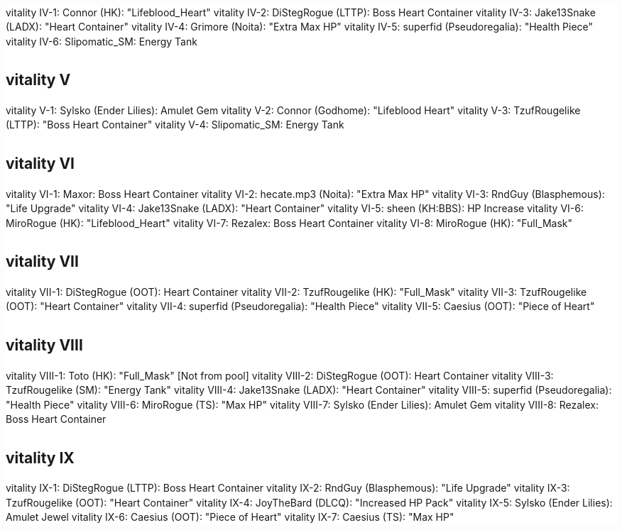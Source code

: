 vitality IV-1: Connor (HK): "Lifeblood_Heart"
vitality IV-2: DiStegRogue (LTTP): Boss Heart Container
vitality IV-3: Jake13Snake (LADX): "Heart Container"
vitality IV-4: Grimore (Noita): "Extra Max HP"
vitality IV-5: superfid (Pseudoregalia): "Health Piece"
vitality IV-6: Slipomatic_SM: Energy Tank

## vitality V

vitality V-1: Sylsko (Ender Lilies): Amulet Gem
vitality V-2: Connor (Godhome): "Lifeblood Heart"
vitality V-3: TzufRougelike (LTTP): "Boss Heart Container"
vitality V-4: Slipomatic_SM: Energy Tank

## vitality VI

vitality VI-1: Maxor: Boss Heart Container
vitality VI-2: hecate.mp3 (Noita): "Extra Max HP"
vitality VI-3: RndGuy (Blasphemous): "Life Upgrade"
vitality VI-4: Jake13Snake (LADX): "Heart Container"
vitality VI-5: sheen (KH:BBS): HP Increase
vitality VI-6: MiroRogue (HK): "Lifeblood_Heart"
vitality VI-7: Rezalex: Boss Heart Container
vitality VI-8: MiroRogue (HK): "Full_Mask"

## vitality VII

vitality VII-1: DiStegRogue (OOT): Heart Container
vitality VII-2: TzufRougelike (HK): "Full_Mask"
vitality VII-3: TzufRougelike (OOT): "Heart Container"
vitality VII-4: superfid (Pseudoregalia): "Health Piece"
vitality VII-5: Caesius (OOT): "Piece of Heart"

## vitality VIII

vitality VIII-1: Toto (HK): "Full_Mask" [Not from pool]
vitality VIII-2: DiStegRogue (OOT): Heart Container
vitality VIII-3: TzufRougelike (SM): "Energy Tank"
vitality VIII-4: Jake13Snake (LADX): "Heart Container"
vitality VIII-5: superfid (Pseudoregalia): "Health Piece"
vitality VIII-6: MiroRogue (TS): "Max HP"
vitality VIII-7: Sylsko (Ender Lilies): Amulet Gem
vitality VIII-8: Rezalex: Boss Heart Container

## vitality IX

vitality IX-1: DiStegRogue (LTTP): Boss Heart Container
vitality IX-2: RndGuy (Blasphemous): "Life Upgrade"
vitality IX-3: TzufRougelike (OOT): "Heart Container"
vitality IX-4: JoyTheBard (DLCQ): "Increased HP Pack"
vitality IX-5: Sylsko (Ender Lilies): Amulet Jewel
vitality IX-6: Caesius (OOT): "Piece of Heart"
vitality IX-7: Caesius (TS): "Max HP"

